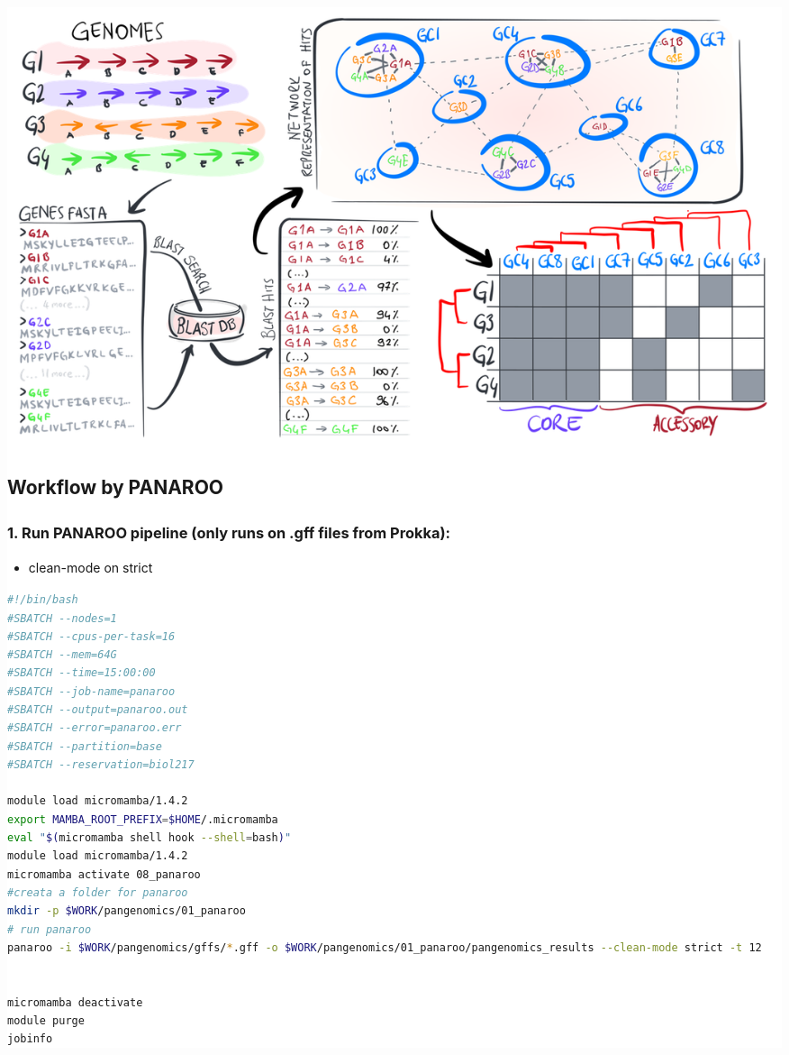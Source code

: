 ![concept-of-pangenomics](./concepts_and_overviews/concept-of-pangenomics.png)


## Workflow by PANAROO

### 1. Run **PANAROO** pipeline (only runs on .gff files from Prokka):

- clean-mode on strict

```bash
#!/bin/bash
#SBATCH --nodes=1
#SBATCH --cpus-per-task=16
#SBATCH --mem=64G
#SBATCH --time=15:00:00
#SBATCH --job-name=panaroo
#SBATCH --output=panaroo.out
#SBATCH --error=panaroo.err
#SBATCH --partition=base
#SBATCH --reservation=biol217

module load micromamba/1.4.2
export MAMBA_ROOT_PREFIX=$HOME/.micromamba
eval "$(micromamba shell hook --shell=bash)"
module load micromamba/1.4.2
micromamba activate 08_panaroo
#creata a folder for panaroo
mkdir -p $WORK/pangenomics/01_panaroo
# run panaroo
panaroo -i $WORK/pangenomics/gffs/*.gff -o $WORK/pangenomics/01_panaroo/pangenomics_results --clean-mode strict -t 12


micromamba deactivate
module purge
jobinfo
```
